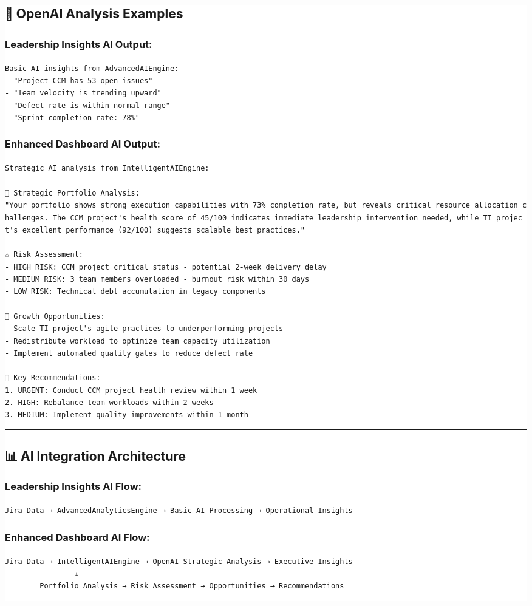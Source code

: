 
## 🤖 **OpenAI Analysis Examples**

### **Leadership Insights AI Output:**
```
Basic AI insights from AdvancedAIEngine:
- "Project CCM has 53 open issues"
- "Team velocity is trending upward"  
- "Defect rate is within normal range"
- "Sprint completion rate: 78%"
```

### **Enhanced Dashboard AI Output:**
```
Strategic AI analysis from IntelligentAIEngine:

🎯 Strategic Portfolio Analysis:
"Your portfolio shows strong execution capabilities with 73% completion rate, but reveals critical resource allocation challenges. The CCM project's health score of 45/100 indicates immediate leadership intervention needed, while TI project's excellent performance (92/100) suggests scalable best practices."

⚠️ Risk Assessment:
- HIGH RISK: CCM project critical status - potential 2-week delivery delay
- MEDIUM RISK: 3 team members overloaded - burnout risk within 30 days
- LOW RISK: Technical debt accumulation in legacy components

🚀 Growth Opportunities:
- Scale TI project's agile practices to underperforming projects
- Redistribute workload to optimize team capacity utilization
- Implement automated quality gates to reduce defect rate

🎯 Key Recommendations:
1. URGENT: Conduct CCM project health review within 1 week
2. HIGH: Rebalance team workloads within 2 weeks  
3. MEDIUM: Implement quality improvements within 1 month
```

---

## 📊 **AI Integration Architecture**

### **Leadership Insights AI Flow:**
```
Jira Data → AdvancedAnalyticsEngine → Basic AI Processing → Operational Insights
```

### **Enhanced Dashboard AI Flow:**
```
Jira Data → IntelligentAIEngine → OpenAI Strategic Analysis → Executive Insights
                ↓
        Portfolio Analysis → Risk Assessment → Opportunities → Recommendations
```

---